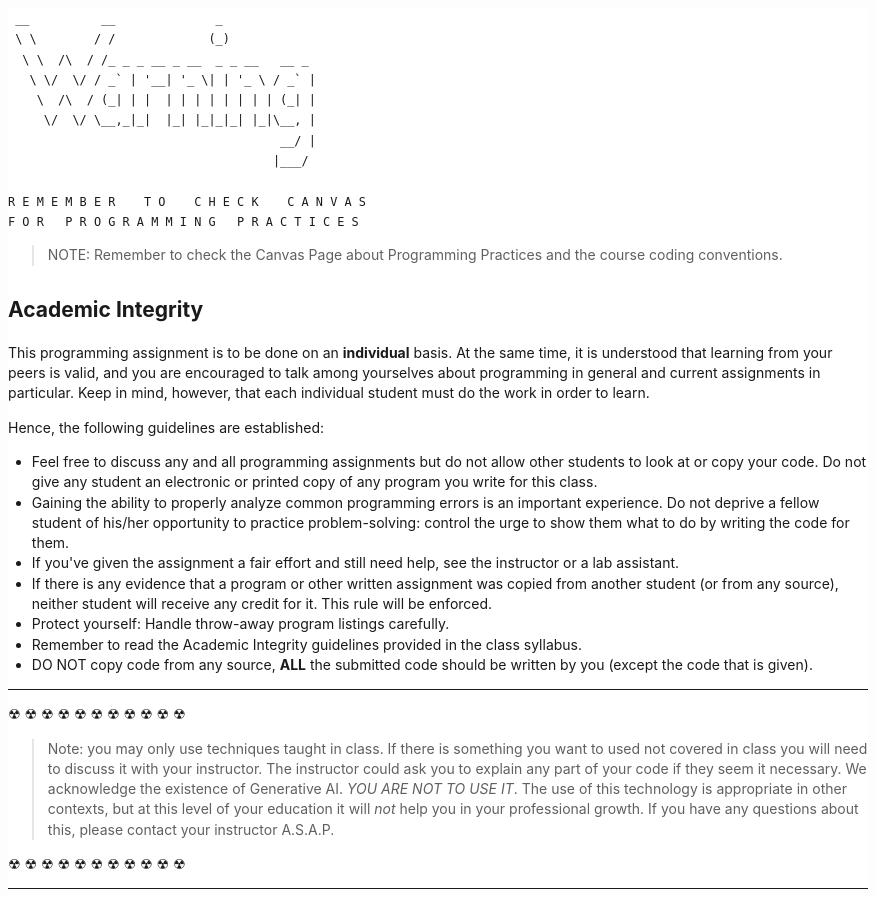 ```
 __          __              _             
 \ \        / /             (_)            
  \ \  /\  / /_ _ _ __ _ __  _ _ __   __ _ 
   \ \/  \/ / _` | '__| '_ \| | '_ \ / _` |
    \  /\  / (_| | |  | | | | | | | | (_| |
     \/  \/ \__,_|_|  |_| |_|_|_| |_|\__, |
                                      __/ |
                                     |___/ 
                                     
R E M E M B E R    T O    C H E C K    C A N V A S
F O R   P R O G R A M M I N G   P R A C T I C E S
```
> NOTE: Remember to check the Canvas Page about Programming Practices and the course coding conventions.

## Academic Integrity

This programming assignment is to be done on an **individual** basis. At the same time, it is understood that learning from your peers is valid, and you are encouraged to talk among yourselves about programming in general and current assignments in particular.  Keep in mind, however, that each individual student must do the work in order to learn.

Hence, the following guidelines are established:
* Feel free to discuss any and all programming assignments but do not allow other students to look at or copy your code. Do not give any student an electronic or printed copy of any program you write for this class.
* Gaining the ability to properly analyze common programming errors is an important experience. Do not deprive a fellow student of his/her opportunity to practice problem-solving: control the urge to show them what to do by writing the code for them.
* If you've given the assignment a fair effort and still need help, see the instructor or a lab assistant.
* If there is any evidence that a program or other written assignment was copied from another student (or from any source), neither student will receive any credit for it. This rule will be enforced.
* Protect yourself: Handle throw-away program listings carefully.
* Remember to read the Academic Integrity guidelines provided in the class syllabus.
* DO NOT copy code from any source, **ALL** the submitted code should be written by you (except the code that is given).

---

&#x2622; &#x2622; &#x2622; &#x2622; &#x2622; &#x2622; &#x2622; &#x2622; &#x2622; &#x2622; &#x2622;

> Note: you may only use techniques taught in class. If there is something you want to used not covered in class you will need to discuss it with your instructor. The instructor could ask you to explain any part of your code if they seem it necessary. We acknowledge the existence of Generative AI. *YOU ARE _NOT_ TO USE IT*. The use of this technology is appropriate in other contexts, but at this level of your education it will *not* help you in your professional growth. If you have any questions about this, please contact your instructor A.S.A.P.

&#x2622; &#x2622; &#x2622; &#x2622; &#x2622; &#x2622; &#x2622; &#x2622; &#x2622; &#x2622; &#x2622;


---
